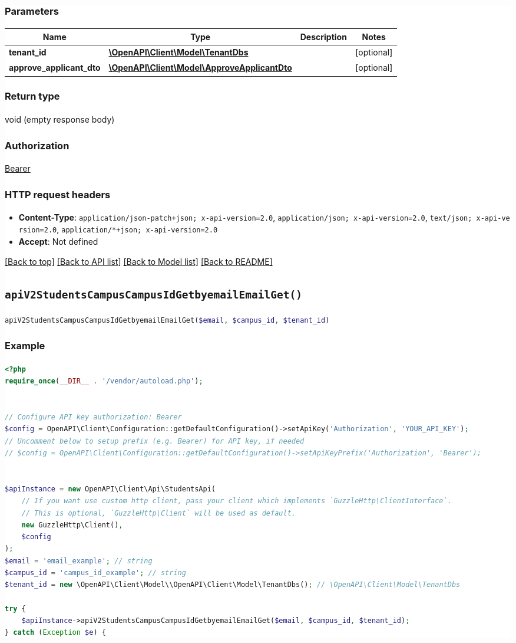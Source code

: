 
### Parameters

| Name | Type | Description  | Notes |
| ------------- | ------------- | ------------- | ------------- |
| **tenant_id** | [**\OpenAPI\Client\Model\TenantDbs**](../Model/.md)|  | [optional] |
| **approve_applicant_dto** | [**\OpenAPI\Client\Model\ApproveApplicantDto**](../Model/ApproveApplicantDto.md)|  | [optional] |

### Return type

void (empty response body)

### Authorization

[Bearer](../../README.md#Bearer)

### HTTP request headers

- **Content-Type**: `application/json-patch+json; x-api-version=2.0`, `application/json; x-api-version=2.0`, `text/json; x-api-version=2.0`, `application/*+json; x-api-version=2.0`
- **Accept**: Not defined

[[Back to top]](#) [[Back to API list]](../../README.md#endpoints)
[[Back to Model list]](../../README.md#models)
[[Back to README]](../../README.md)

## `apiV2StudentsCampusCampusIdGetbyemailEmailGet()`

```php
apiV2StudentsCampusCampusIdGetbyemailEmailGet($email, $campus_id, $tenant_id)
```



### Example

```php
<?php
require_once(__DIR__ . '/vendor/autoload.php');


// Configure API key authorization: Bearer
$config = OpenAPI\Client\Configuration::getDefaultConfiguration()->setApiKey('Authorization', 'YOUR_API_KEY');
// Uncomment below to setup prefix (e.g. Bearer) for API key, if needed
// $config = OpenAPI\Client\Configuration::getDefaultConfiguration()->setApiKeyPrefix('Authorization', 'Bearer');


$apiInstance = new OpenAPI\Client\Api\StudentsApi(
    // If you want use custom http client, pass your client which implements `GuzzleHttp\ClientInterface`.
    // This is optional, `GuzzleHttp\Client` will be used as default.
    new GuzzleHttp\Client(),
    $config
);
$email = 'email_example'; // string
$campus_id = 'campus_id_example'; // string
$tenant_id = new \OpenAPI\Client\Model\\OpenAPI\Client\Model\TenantDbs(); // \OpenAPI\Client\Model\TenantDbs

try {
    $apiInstance->apiV2StudentsCampusCampusIdGetbyemailEmailGet($email, $campus_id, $tenant_id);
} catch (Exception $e) {
```